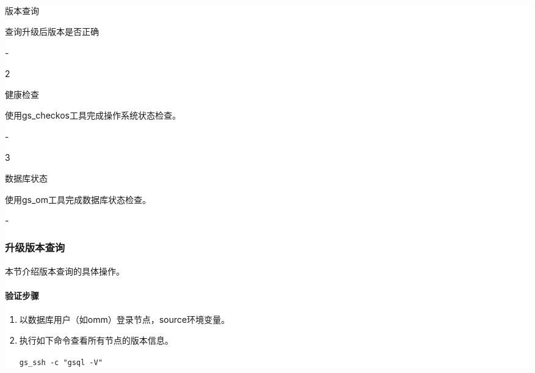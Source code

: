 </td>
<td class="cellrowborder" valign="top" width="20.41%"><p id="p530184212110"><a name="p530184212110"></a><a name="p530184212110"></a>版本查询</p>
</td>
<td class="cellrowborder" valign="top" width="48.980000000000004%"><p id="p83018421413"><a name="p83018421413"></a><a name="p83018421413"></a>查询升级后版本是否正确</p>
</td>
<td class="cellrowborder" valign="top" width="19.39%"><p id="p30183838"><a name="p30183838"></a><a name="p30183838"></a>-</p>
</td>
</tr>
<tr id="row3219094"><td class="cellrowborder" valign="top" width="11.219999999999999%"><p id="p59420070"><a name="p59420070"></a><a name="p59420070"></a>2</p>
</td>
<td class="cellrowborder" valign="top" width="20.41%"><p id="p43016423117"><a name="p43016423117"></a><a name="p43016423117"></a>健康检查</p>
</td>
<td class="cellrowborder" valign="top" width="48.980000000000004%"><p id="p1680714524343"><a name="p1680714524343"></a><a name="p1680714524343"></a>使用gs_checkos工具完成操作系统状态检查。</p>
</td>
<td class="cellrowborder" valign="top" width="19.39%"><p id="p51381840"><a name="p51381840"></a><a name="p51381840"></a>-</p>
</td>
</tr>
<tr id="row59783377"><td class="cellrowborder" valign="top" width="11.219999999999999%"><p id="p10615408"><a name="p10615408"></a><a name="p10615408"></a>3</p>
</td>
<td class="cellrowborder" valign="top" width="20.41%"><p id="p54541752"><a name="p54541752"></a><a name="p54541752"></a>数据库状态</p>
</td>
<td class="cellrowborder" valign="top" width="48.980000000000004%"><p id="p345815107386"><a name="p345815107386"></a><a name="p345815107386"></a>使用gs_om工具完成数据库状态检查。</p>
</td>
<td class="cellrowborder" valign="top" width="19.39%"><p id="p23973984"><a name="p23973984"></a><a name="p23973984"></a>-</p>
</td>
</tr>
</tbody>
</table>

### 升级版本查询<a name="ZH-CN_TOPIC_0305491429"></a>

本节介绍版本查询的具体操作。

#### 验证步骤<a name="section117172026191017"></a>

1.  以数据库用户（如omm）登录节点，source环境变量。
2.  执行如下命令查看所有节点的版本信息。

    ```
    gs_ssh -c "gsql -V"
    ```
